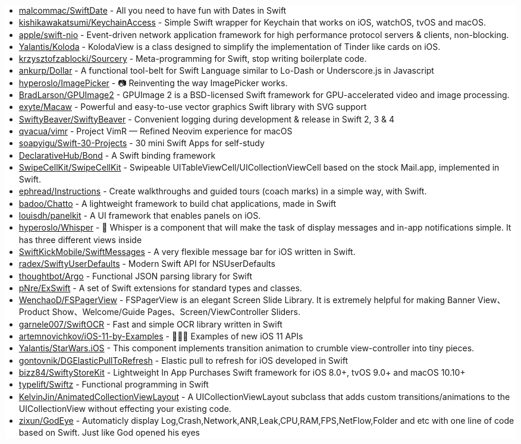 * [malcommac/SwiftDate](https://github.com/malcommac/SwiftDate) - All you need to have fun with Dates in Swift
* [kishikawakatsumi/KeychainAccess](https://github.com/kishikawakatsumi/KeychainAccess) - Simple Swift wrapper for Keychain that works on iOS, watchOS, tvOS and macOS.
* [apple/swift-nio](https://github.com/apple/swift-nio) - Event-driven network application framework for high performance protocol servers & clients, non-blocking.
* [Yalantis/Koloda](https://github.com/Yalantis/Koloda) - KolodaView is a class designed to simplify the implementation of Tinder like cards on iOS.
* [krzysztofzablocki/Sourcery](https://github.com/krzysztofzablocki/Sourcery) - Meta-programming for Swift, stop writing boilerplate code.
* [ankurp/Dollar](https://github.com/ankurp/Dollar) - A functional tool-belt for Swift Language similar to Lo-Dash or Underscore.js in Javascript
* [hyperoslo/ImagePicker](https://github.com/hyperoslo/ImagePicker) - :camera: Reinventing the way ImagePicker works.
* [BradLarson/GPUImage2](https://github.com/BradLarson/GPUImage2) - GPUImage 2 is a BSD-licensed Swift framework for GPU-accelerated video and image processing.
* [exyte/Macaw](https://github.com/exyte/Macaw) - Powerful and easy-to-use vector graphics Swift library with SVG support
* [SwiftyBeaver/SwiftyBeaver](https://github.com/SwiftyBeaver/SwiftyBeaver) - Convenient logging during development & release in Swift 2, 3 & 4
* [qvacua/vimr](https://github.com/qvacua/vimr) - Project VimR — Refined Neovim experience for macOS
* [soapyigu/Swift-30-Projects](https://github.com/soapyigu/Swift-30-Projects) - 30 mini Swift Apps for self-study
* [DeclarativeHub/Bond](https://github.com/DeclarativeHub/Bond) - A Swift binding framework
* [SwipeCellKit/SwipeCellKit](https://github.com/SwipeCellKit/SwipeCellKit) - Swipeable UITableViewCell/UICollectionViewCell based on the stock Mail.app, implemented in Swift.
* [ephread/Instructions](https://github.com/ephread/Instructions) - Create walkthroughs and guided tours (coach marks) in a simple way, with Swift.
* [badoo/Chatto](https://github.com/badoo/Chatto) - A lightweight framework to build chat applications, made in Swift
* [louisdh/panelkit](https://github.com/louisdh/panelkit) - A UI framework that enables panels on iOS.
* [hyperoslo/Whisper](https://github.com/hyperoslo/Whisper) - :mega: Whisper is a component that will make the task of display messages and in-app notifications simple. It has three different views inside
* [SwiftKickMobile/SwiftMessages](https://github.com/SwiftKickMobile/SwiftMessages) - A very flexible message bar for iOS written in Swift.
* [radex/SwiftyUserDefaults](https://github.com/radex/SwiftyUserDefaults) - Modern Swift API for NSUserDefaults
* [thoughtbot/Argo](https://github.com/thoughtbot/Argo) - Functional JSON parsing library for Swift
* [pNre/ExSwift](https://github.com/pNre/ExSwift) - A set of Swift extensions for standard types and classes.
* [WenchaoD/FSPagerView](https://github.com/WenchaoD/FSPagerView) - FSPagerView is an elegant Screen Slide Library. It is extremely helpful for making Banner View、Product Show、Welcome/Guide Pages、Screen/ViewController Sliders.
* [garnele007/SwiftOCR](https://github.com/garnele007/SwiftOCR) - Fast and simple OCR library written in Swift
* [artemnovichkov/iOS-11-by-Examples](https://github.com/artemnovichkov/iOS-11-by-Examples) - 👨🏻‍💻 Examples of new iOS 11 APIs
* [Yalantis/StarWars.iOS](https://github.com/Yalantis/StarWars.iOS) - This component implements transition animation to crumble view-controller into tiny pieces.
* [gontovnik/DGElasticPullToRefresh](https://github.com/gontovnik/DGElasticPullToRefresh) - Elastic pull to refresh for iOS developed in Swift
* [bizz84/SwiftyStoreKit](https://github.com/bizz84/SwiftyStoreKit) - Lightweight In App Purchases Swift framework for iOS 8.0+, tvOS 9.0+ and macOS 10.10+
* [typelift/Swiftz](https://github.com/typelift/Swiftz) - Functional programming in Swift
* [KelvinJin/AnimatedCollectionViewLayout](https://github.com/KelvinJin/AnimatedCollectionViewLayout) - A UICollectionViewLayout subclass that adds custom transitions/animations to the UICollectionView without effecting your existing code.
* [zixun/GodEye](https://github.com/zixun/GodEye) - Automaticly display Log,Crash,Network,ANR,Leak,CPU,RAM,FPS,NetFlow,Folder and etc with one line of code based on Swift. Just like God opened his eyes